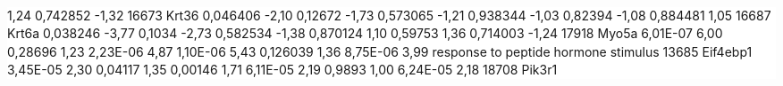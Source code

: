 1,24
0,742852
-1,32
16673
Krt36
0,046406
-2,10
0,12672
-1,73
0,573065
-1,21
0,938344
-1,03
0,82394
-1,08
0,884481
1,05
16687
Krt6a
0,038246
-3,77
0,1034
-2,73
0,582534
-1,38
0,870124
1,10
0,59753
1,36
0,714003
-1,24
17918
Myo5a
6,01E-07
6,00
0,28696
1,23
2,23E-06
4,87
1,10E-06
5,43
0,126039
1,36
8,75E-06
3,99
response to
peptide hormone
stimulus
13685
Eif4ebp1
3,45E-05
2,30
0,04117
1,35
0,00146
1,71
6,11E-05
2,19
0,9893
1,00
6,24E-05
2,18
18708
Pik3r1